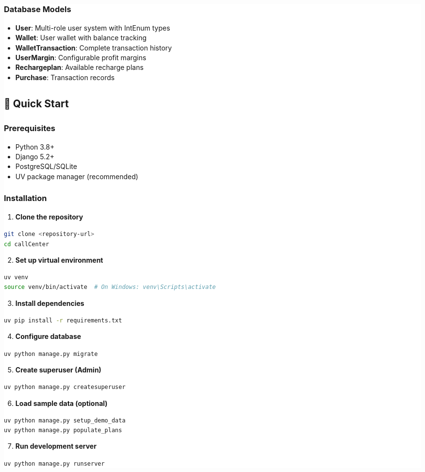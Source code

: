 ### **Database Models**
- **User**: Multi-role user system with IntEnum types
- **Wallet**: User wallet with balance tracking
- **WalletTransaction**: Complete transaction history
- **UserMargin**: Configurable profit margins
- **Rechargeplan**: Available recharge plans
- **Purchase**: Transaction records

## 🚀 Quick Start

### **Prerequisites**
- Python 3.8+
- Django 5.2+
- PostgreSQL/SQLite
- UV package manager (recommended)

### **Installation**

1. **Clone the repository**
```bash
git clone <repository-url>
cd callCenter
```

2. **Set up virtual environment**
```bash
uv venv
source venv/bin/activate  # On Windows: venv\Scripts\activate
```

3. **Install dependencies**
```bash
uv pip install -r requirements.txt
```

4. **Configure database**
```bash
uv python manage.py migrate
```

5. **Create superuser (Admin)**
```bash
uv python manage.py createsuperuser
```

6. **Load sample data (optional)**
```bash
uv python manage.py setup_demo_data
uv python manage.py populate_plans
```

7. **Run development server**
```bash
uv python manage.py runserver
```
